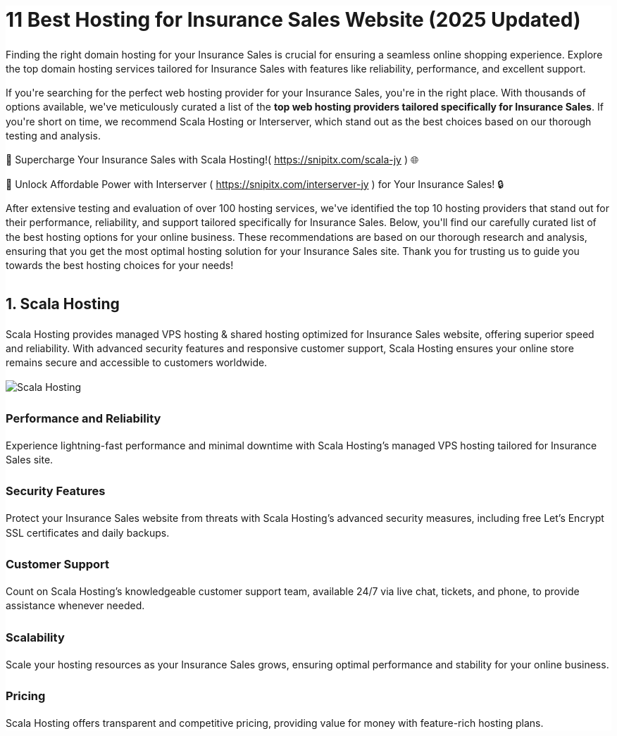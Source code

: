 # 11 Best Hosting for Insurance Sales Website (2025 Updated)

Finding the right domain hosting for your Insurance Sales is crucial for ensuring a seamless online shopping experience. Explore the top domain hosting services tailored for Insurance Sales with features like reliability, performance, and excellent support.

If you're searching for the perfect web hosting provider for your Insurance Sales, you're in the right place. With thousands of options available, we've meticulously curated a list of the **top web hosting providers tailored specifically for Insurance Sales**. If you're short on time, we recommend Scala Hosting or Interserver, which stand out as the best choices based on our thorough testing and analysis.

🚀 Supercharge Your Insurance Sales with Scala Hosting!( https://snipitx.com/scala-jy ) 🌐 

💸 Unlock Affordable Power with Interserver ( https://snipitx.com/interserver-jy ) for Your Insurance Sales! 🔒

After extensive testing and evaluation of over 100 hosting services, we've identified the top 10 hosting providers that stand out for their performance, reliability, and support tailored specifically for Insurance Sales. Below, you'll find our carefully curated list of the best hosting options for your online business. These recommendations are based on our thorough research and analysis, ensuring that you get the most optimal hosting solution for your Insurance Sales site. Thank you for trusting us to guide you towards the best hosting choices for your needs!

## 1. Scala Hosting

Scala Hosting provides managed VPS hosting & shared hosting optimized for Insurance Sales website, offering superior speed and reliability. With advanced security features and responsive customer support, Scala Hosting ensures your online store remains secure and accessible to customers worldwide.

![Scala Hosting](https://i.imgur.com/uJ5JIK3.png "Scala Web Hosting")

### Performance and Reliability
Experience lightning-fast performance and minimal downtime with Scala Hosting’s managed VPS hosting tailored for Insurance Sales site.

### Security Features
Protect your Insurance Sales website from threats with Scala Hosting’s advanced security measures, including free Let’s Encrypt SSL certificates and daily backups.

### Customer Support
Count on Scala Hosting’s knowledgeable customer support team, available 24/7 via live chat, tickets, and phone, to provide assistance whenever needed.

### Scalability
Scale your hosting resources as your Insurance Sales grows, ensuring optimal performance and stability for your online business.

### Pricing
Scala Hosting offers transparent and competitive pricing, providing value for money with feature-rich hosting plans.
